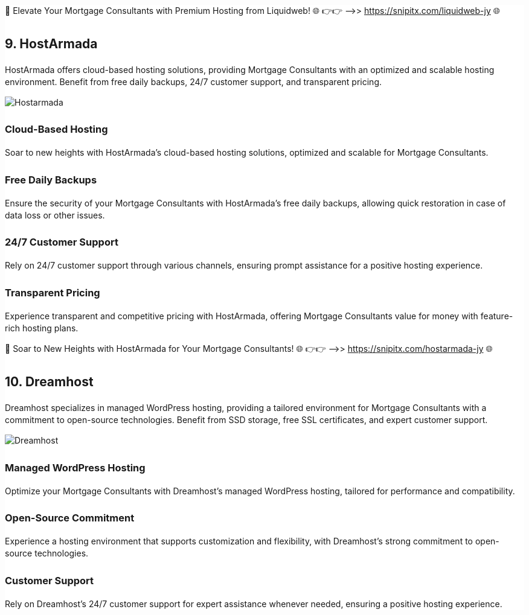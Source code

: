 🚀 Elevate Your Mortgage Consultants with Premium Hosting from Liquidweb! 🌐
👉👉 -->> https://snipitx.com/liquidweb-jy 🌐

## 9. HostArmada

HostArmada offers cloud-based hosting solutions, providing Mortgage Consultants with an optimized and scalable hosting environment. Benefit from free daily backups, 24/7 customer support, and transparent pricing.

![Hostarmada](https://i.imgur.com/KFbdf3o.jpeg "Hostarmada Hosting")

### Cloud-Based Hosting
Soar to new heights with HostArmada’s cloud-based hosting solutions, optimized and scalable for Mortgage Consultants.

### Free Daily Backups
Ensure the security of your Mortgage Consultants with HostArmada’s free daily backups, allowing quick restoration in case of data loss or other issues.

### 24/7 Customer Support
Rely on 24/7 customer support through various channels, ensuring prompt assistance for a positive hosting experience.

### Transparent Pricing
Experience transparent and competitive pricing with HostArmada, offering Mortgage Consultants value for money with feature-rich hosting plans.

🚀 Soar to New Heights with HostArmada for Your Mortgage Consultants! 🌐
👉👉 -->> https://snipitx.com/hostarmada-jy 🌐

## 10. Dreamhost

Dreamhost specializes in managed WordPress hosting, providing a tailored environment for Mortgage Consultants with a commitment to open-source technologies. Benefit from SSD storage, free SSL certificates, and expert customer support.

![Dreamhost](https://i.imgur.com/rXIg8ip.jpeg "Dreamhost Hosting")

### Managed WordPress Hosting
Optimize your Mortgage Consultants with Dreamhost’s managed WordPress hosting, tailored for performance and compatibility.

### Open-Source Commitment
Experience a hosting environment that supports customization and flexibility, with Dreamhost’s strong commitment to open-source technologies.

### Customer Support
Rely on Dreamhost’s 24/7 customer support for expert assistance whenever needed, ensuring a positive hosting experience.
